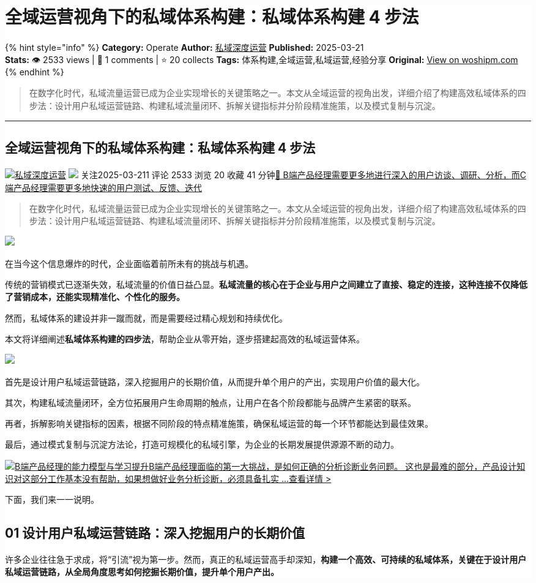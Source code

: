 # 全域运营视角下的私域体系构建：私域体系构建 4 步法
{% hint style="info" %}
**Category:** Operate
**Author:** [私域深度运营](https://www.woshipm.com/u/228697)
**Published:** 2025-03-21  
**Stats:** 👁️ 2533 views | 💬 1 comments | ⭐ 20 collects
**Tags:** 体系构建,全域运营,私域运营,经验分享
**Original:** [View on woshipm.com](https://www.woshipm.com/operate/6195085.html)
{% endhint %}
> 在数字化时代，私域流量运营已成为企业实现增长的关键策略之一。本文从全域运营的视角出发，详细介绍了构建高效私域体系的四步法：设计用户私域运营链路、构建私域流量闭环、拆解关键指标并分阶段精准施策，以及模式复制与沉淀。

---

## 全域运营视角下的私域体系构建：私域体系构建 4 步法

[![](https://static.woshipm.com/view/woshipm_api_def_20240922124026_4133.png?imageView2/1/w/72/h/72/q/100)](https://www.woshipm.com/u/228697)[私域深度运营](https://www.woshipm.com/u/228697) ![](https://static.woshipm.com/tag/1121_1@2x.png) 关注2025-03-211 评论 2533 浏览 20 收藏 41 分钟[🔗 B端产品经理需要更多地进行深入的用户访谈、调研、分析，而C端产品经理需要更多地快速的用户测试、反馈、迭代](https://ke.qidianla.com/courses/bcpm)

> 在数字化时代，私域流量运营已成为企业实现增长的关键策略之一。本文从全域运营的视角出发，详细介绍了构建高效私域体系的四步法：设计用户私域运营链路、构建私域流量闭环、拆解关键指标并分阶段精准施策，以及模式复制与沉淀。

![](https://image.woshipm.com/2023/04/13/0aefb984-d9ef-11ed-a8b0-00163e0b5ff3.jpg)

在当今这个信息爆炸的时代，企业面临着前所未有的挑战与机遇。

传统的营销模式已逐渐失效，私域流量的价值日益凸显。**私域流量的核心在于企业与用户之间建立了直接、稳定的连接，这种连接不仅降低了营销成本，还能实现精准化、个性化的服务。**

然而，私域体系的建设并非一蹴而就，而是需要经过精心规划和持续优化。

本文将详细阐述**私域体系构建的四步法**，帮助企业从零开始，逐步搭建起高效的私域运营体系。

![](https://image.woshipm.com/wp-files/2025/03/lS4x97hbRxX9cPrUCd7T.png)

首先是设计用户私域运营链路，深入挖掘用户的长期价值，从而提升单个用户的产出，实现用户价值的最大化。

其次，构建私域流量闭环，全方位拓展用户生命周期的触点，让用户在各个阶段都能与品牌产生紧密的联系。

再者，拆解影响关键指标的因素，根据不同阶段的特点精准施策，确保私域运营的每一个环节都能达到最佳效果。

最后，通过模式复制与沉淀方法论，打造可规模化的私域引擎，为企业的长期发展提供源源不断的动力。

[![](https://image.woshipm.com/2023/08/02/1554eea8-30e3-11ee-88e7-00163e0b5ff3.png)B端产品经理的能力模型与学习提升B端产品经理面临的第一大挑战，是如何正确的分析诊断业务问题。 这也是最难的部分，产品设计知识对这部分工作基本没有帮助，如果想做好业务分析诊断，必须具备扎实 ...查看详情 >](https://ke.qidianla.com/courses/bcpm)

下面，我们来一一说明。

## 01 设计用户私域运营链路：深入挖掘用户的长期价值

许多企业往往急于求成，将“引流”视为第一步。然而，真正的私域运营高手却深知，**构建一个高效、可持续的私域体系，关键在于设计用户私域运营链路，从全局角度思考如何挖掘长期价值，提升单个用户产出。**
